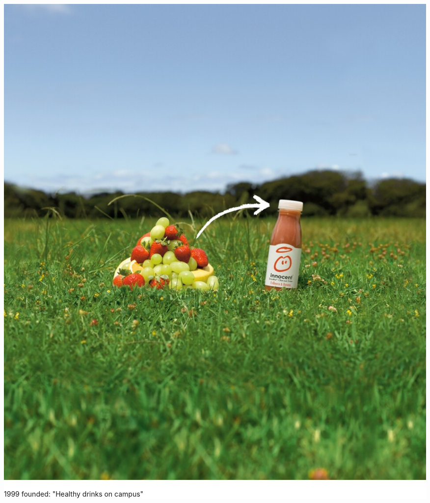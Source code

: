 ![bg right:40% contain](images/pt02_slide22_img1_959x1080.jpg)

1999 founded: "Healthy drinks on campus"

